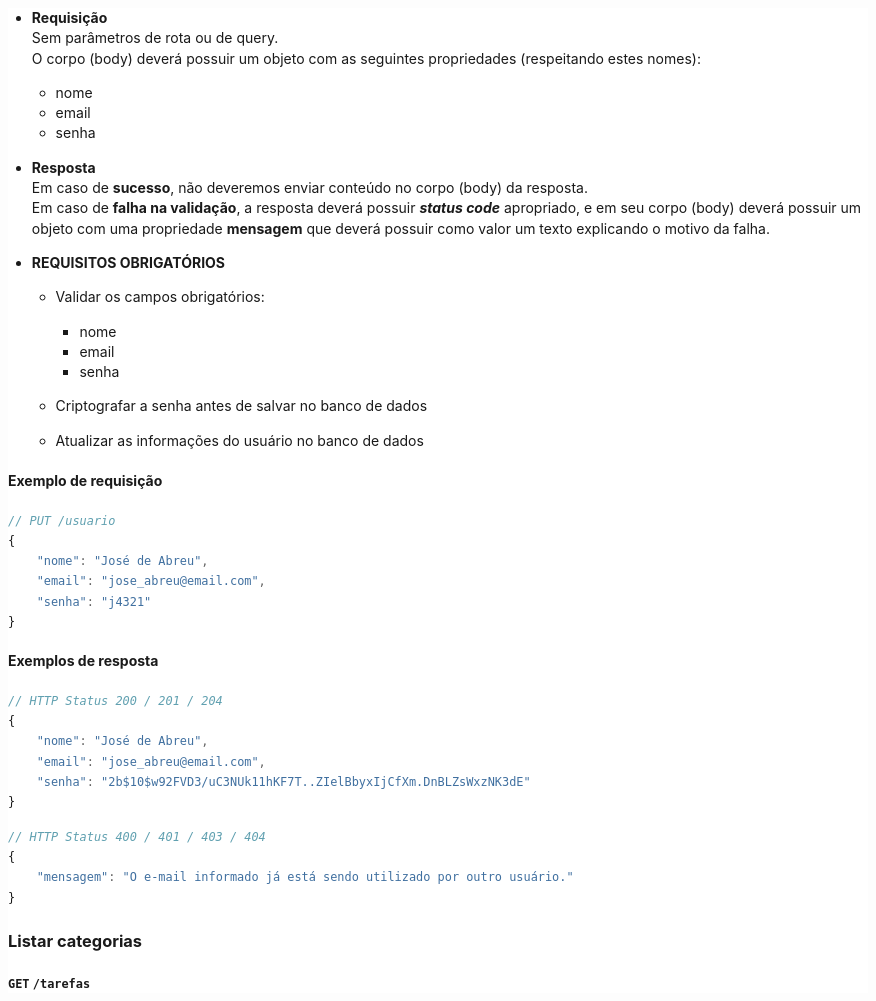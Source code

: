 -   **Requisição**  
    Sem parâmetros de rota ou de query.  
    O corpo (body) deverá possuir um objeto com as seguintes propriedades (respeitando estes nomes):

    -   nome
    -   email
    -   senha

-   **Resposta**  
    Em caso de **sucesso**, não deveremos enviar conteúdo no corpo (body) da resposta.  
    Em caso de **falha na validação**, a resposta deverá possuir **_status code_** apropriado, e em seu corpo (body) deverá possuir um objeto com uma propriedade **mensagem** que deverá possuir como valor um texto explicando o motivo da falha.

-   **REQUISITOS OBRIGATÓRIOS**
    -   Validar os campos obrigatórios:
        -   nome
        -   email
        -   senha
 
    -   Criptografar a senha antes de salvar no banco de dados
    -   Atualizar as informações do usuário no banco de dados

#### **Exemplo de requisição**

```javascript
// PUT /usuario
{
    "nome": "José de Abreu",
    "email": "jose_abreu@email.com",
    "senha": "j4321"
}
```

#### **Exemplos de resposta**

```javascript
// HTTP Status 200 / 201 / 204
{
    "nome": "José de Abreu",
    "email": "jose_abreu@email.com",
    "senha": "2b$10$w92FVD3/uC3NUk11hKF7T..ZIelBbyxIjCfXm.DnBLZsWxzNK3dE"
}
```

```javascript
// HTTP Status 400 / 401 / 403 / 404
{
    "mensagem": "O e-mail informado já está sendo utilizado por outro usuário."
}
```

### **Listar categorias**

#### `GET` `/tarefas`

